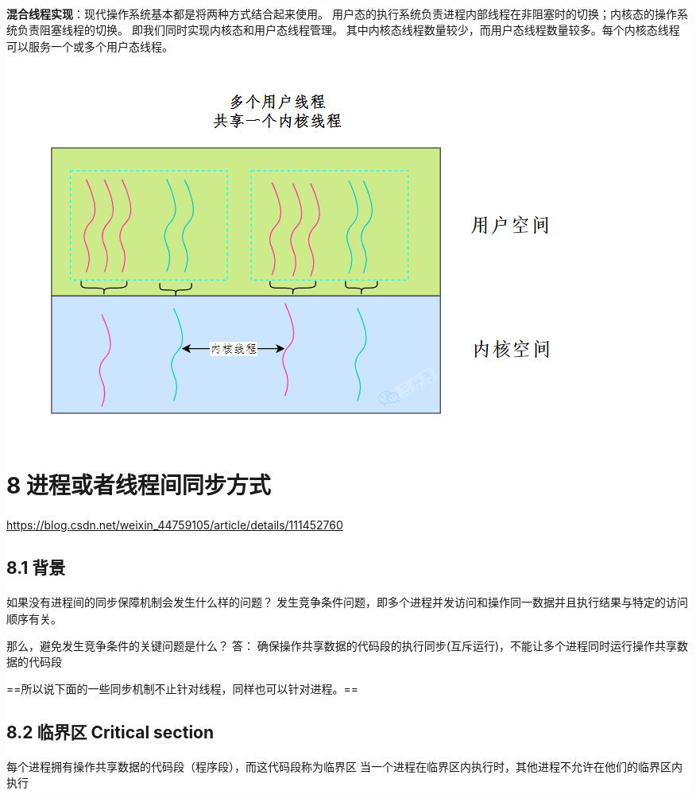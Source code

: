 
**混合线程实现**：现代操作系统基本都是将两种方式结合起来使用。
用户态的执行系统负责进程内部线程在非阻塞时的切换；内核态的操作系统负责阻塞线程的切换。
即我们同时实现内核态和用户态线程管理。
其中内核态线程数量较少，而用户态线程数量较多。每个内核态线程可以服务一个或多个用户态线程。

![](images/os-1597d159-1b07-48ae-ac86-7e9b9cb85876.png)


# 8 进程或者线程间同步方式 

https://blog.csdn.net/weixin_44759105/article/details/111452760

## 8.1 背景

如果没有进程间的同步保障机制会发⽣什么样的问题？
发生竞争条件问题，即多个进程并发访问和操作同一数据并且执行结果与特定的访问顺序有关。

那么，避免发⽣竞争条件的关键问题是什么？
答： 确保操作共享数据的代码段的执⾏同步(互斥运⾏)，不能让多个进程同时运⾏操作共享数据的代码段



==所以说下面的一些同步机制不止针对线程，同样也可以针对进程。==

## 8.2 临界区 Critical section 

每个进程拥有操作共享数据的代码段（程序段），⽽这代码段称为临界区
当一个进程在临界区内执行时，其他进程不允许在他们的临界区内执行

